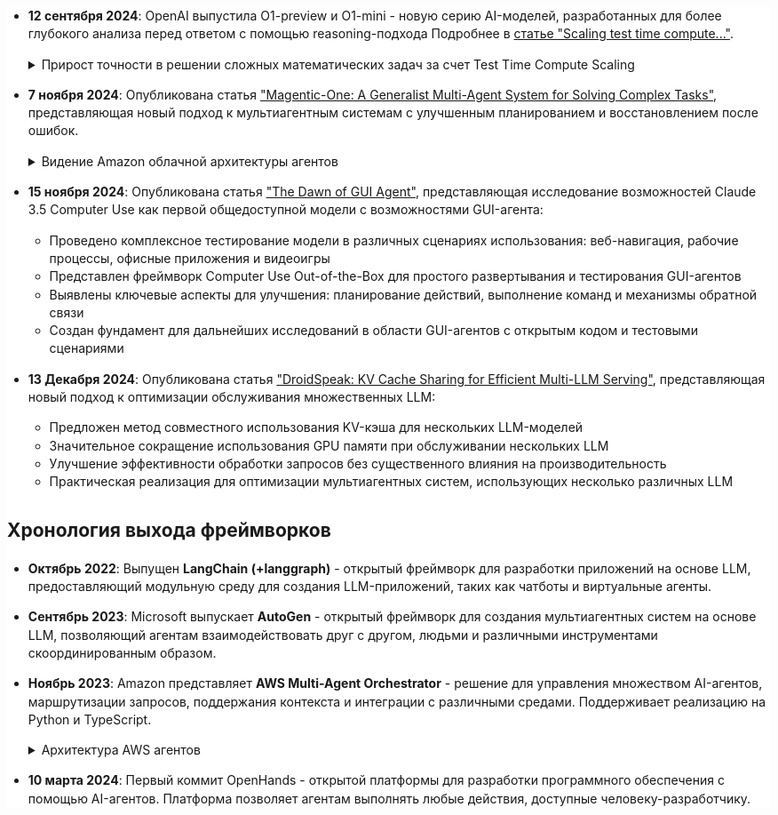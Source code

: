 - **12 сентября 2024**: OpenAI выпустила O1-preview и O1-mini - новую серию AI-моделей, разработанных для более глубокого анализа перед ответом с помощью reasoning-подхода
Подробнее в [статье "Scaling test time compute..."](#scaling-llm-test-time-compute-optimally-can-be-more-effective-than-scaling-model-parameters).

  <details><summary>Прирост точности в решении сложных математических задач за счет Test Time Compute Scaling</summary></details>

- **7 ноября 2024**: Опубликована статья ["Magentic-One: A Generalist Multi-Agent System for Solving Complex Tasks"](#magentic-one-a-generalist-multi-agent-system-for-solving-complex-tasks), представляющая новый подход к мультиагентным системам с улучшенным планированием и восстановлением после ошибок.

  <details><summary>Видение Amazon облачной архитектуры агентов</summary></details>

- **15 ноября 2024**: Опубликована статья ["The Dawn of GUI Agent"](https://github.com/showlab/computer_use_ootb), представляющая исследование возможностей Claude 3.5 Computer Use как первой общедоступной модели с возможностями GUI-агента:
  - Проведено комплексное тестирование модели в различных сценариях использования: веб-навигация, рабочие процессы, офисные приложения и видеоигры
  - Представлен фреймворк Computer Use Out-of-the-Box для простого развертывания и тестирования GUI-агентов
  - Выявлены ключевые аспекты для улучшения: планирование действий, выполнение команд и механизмы обратной связи
  - Создан фундамент для дальнейших исследований в области GUI-агентов с открытым кодом и тестовыми сценариями

- **13 Декабря 2024**: Опубликована статья ["DroidSpeak: KV Cache Sharing for Efficient Multi-LLM Serving"](https://arxiv.org/abs/2411.02820), представляющая новый подход к оптимизации обслуживания множественных LLM:
  - Предложен метод совместного использования KV-кэша для нескольких LLM-моделей
  - Значительное сокращение использования GPU памяти при обслуживании нескольких LLM
  - Улучшение эффективности обработки запросов без существенного влияния на производительность
  - Практическая реализация для оптимизации мультиагентных систем, использующих несколько различных LLM
  
## Хронология выхода фреймворков

- **Октябрь 2022**: Выпущен **LangChain (+langgraph)** - открытый фреймворк для разработки приложений на основе LLM, предоставляющий модульную среду для создания LLM-приложений, таких как чатботы и виртуальные агенты.

- **Сентябрь 2023**: Microsoft выпускает **AutoGen** - открытый фреймворк для создания мультиагентных систем на основе LLM, позволяющий агентам взаимодействовать друг с другом, людьми и различными инструментами скоординированным образом.

- **Ноябрь 2023**: Amazon представляет **AWS Multi-Agent Orchestrator** - решение для управления множеством AI-агентов, маршрутизации запросов, поддержания контекста и интеграции с различными средами. Поддерживает реализацию на Python и TypeScript.

  <details><summary>Архитектура AWS агентов</summary></details>

- **10 марта 2024**: Первый коммит OpenHands - открытой платформы для разработки программного обеспечения с помощью AI-агентов. Платформа позволяет агентам выполнять любые действия, доступные человеку-разработчику.
